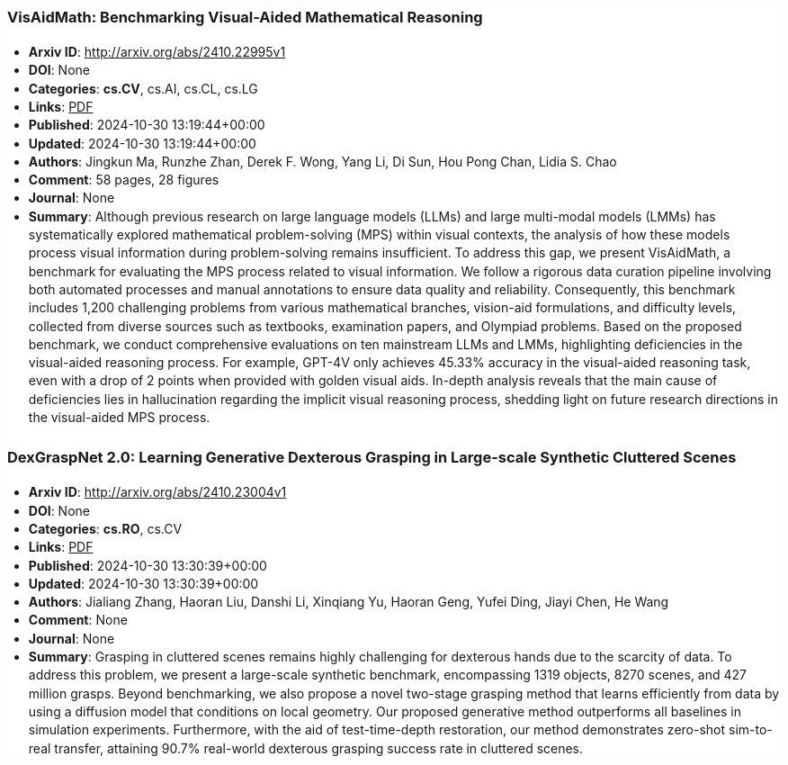 

### VisAidMath: Benchmarking Visual-Aided Mathematical Reasoning
- **Arxiv ID**: http://arxiv.org/abs/2410.22995v1
- **DOI**: None
- **Categories**: **cs.CV**, cs.AI, cs.CL, cs.LG
- **Links**: [PDF](http://arxiv.org/pdf/2410.22995v1)
- **Published**: 2024-10-30 13:19:44+00:00
- **Updated**: 2024-10-30 13:19:44+00:00
- **Authors**: Jingkun Ma, Runzhe Zhan, Derek F. Wong, Yang Li, Di Sun, Hou Pong Chan, Lidia S. Chao
- **Comment**: 58 pages, 28 figures
- **Journal**: None
- **Summary**: Although previous research on large language models (LLMs) and large multi-modal models (LMMs) has systematically explored mathematical problem-solving (MPS) within visual contexts, the analysis of how these models process visual information during problem-solving remains insufficient. To address this gap, we present VisAidMath, a benchmark for evaluating the MPS process related to visual information. We follow a rigorous data curation pipeline involving both automated processes and manual annotations to ensure data quality and reliability. Consequently, this benchmark includes 1,200 challenging problems from various mathematical branches, vision-aid formulations, and difficulty levels, collected from diverse sources such as textbooks, examination papers, and Olympiad problems. Based on the proposed benchmark, we conduct comprehensive evaluations on ten mainstream LLMs and LMMs, highlighting deficiencies in the visual-aided reasoning process. For example, GPT-4V only achieves 45.33% accuracy in the visual-aided reasoning task, even with a drop of 2 points when provided with golden visual aids. In-depth analysis reveals that the main cause of deficiencies lies in hallucination regarding the implicit visual reasoning process, shedding light on future research directions in the visual-aided MPS process.



### DexGraspNet 2.0: Learning Generative Dexterous Grasping in Large-scale Synthetic Cluttered Scenes
- **Arxiv ID**: http://arxiv.org/abs/2410.23004v1
- **DOI**: None
- **Categories**: **cs.RO**, cs.CV
- **Links**: [PDF](http://arxiv.org/pdf/2410.23004v1)
- **Published**: 2024-10-30 13:30:39+00:00
- **Updated**: 2024-10-30 13:30:39+00:00
- **Authors**: Jialiang Zhang, Haoran Liu, Danshi Li, Xinqiang Yu, Haoran Geng, Yufei Ding, Jiayi Chen, He Wang
- **Comment**: None
- **Journal**: None
- **Summary**: Grasping in cluttered scenes remains highly challenging for dexterous hands due to the scarcity of data. To address this problem, we present a large-scale synthetic benchmark, encompassing 1319 objects, 8270 scenes, and 427 million grasps. Beyond benchmarking, we also propose a novel two-stage grasping method that learns efficiently from data by using a diffusion model that conditions on local geometry. Our proposed generative method outperforms all baselines in simulation experiments. Furthermore, with the aid of test-time-depth restoration, our method demonstrates zero-shot sim-to-real transfer, attaining 90.7% real-world dexterous grasping success rate in cluttered scenes.


